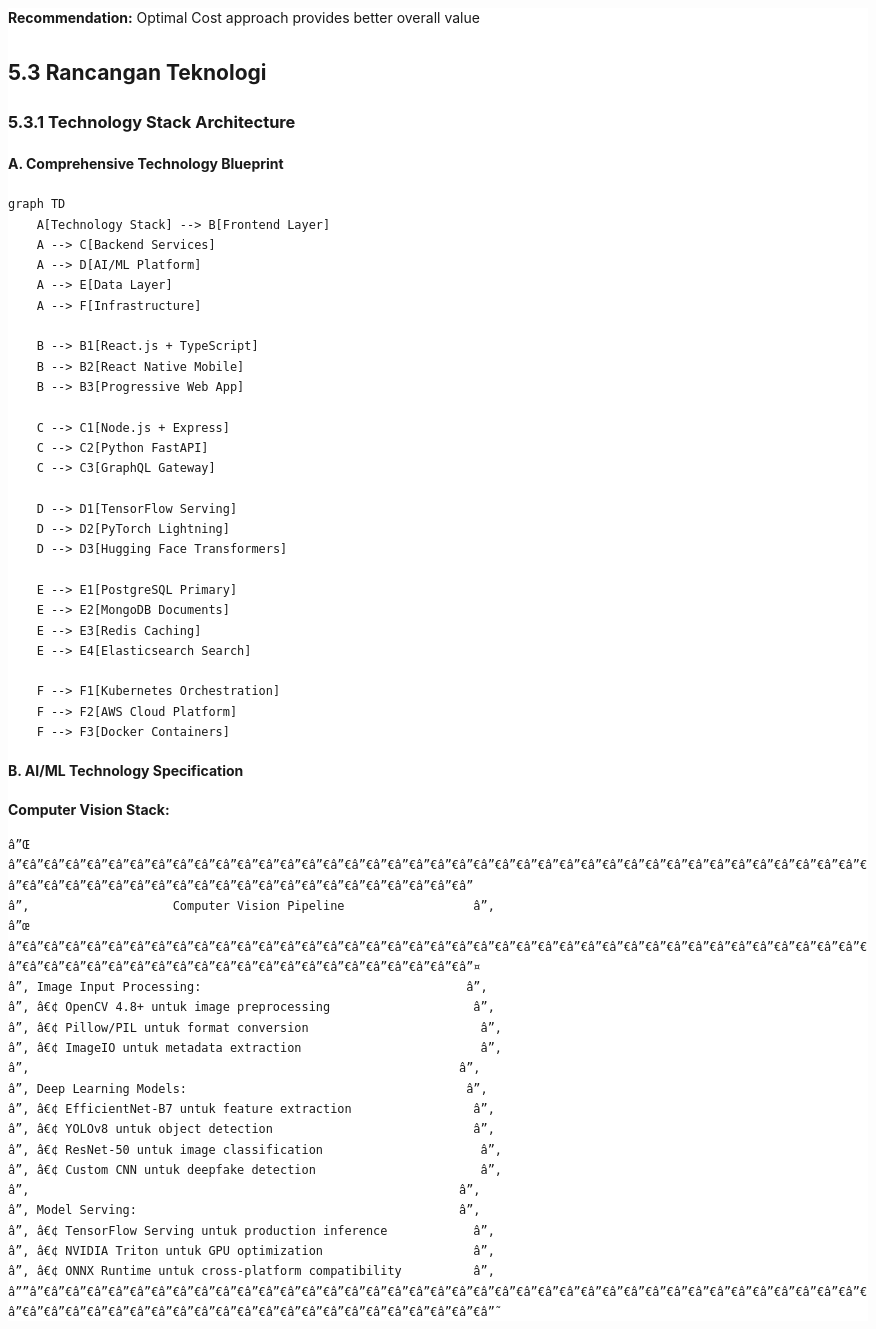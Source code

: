 **Recommendation:** Optimal Cost approach provides better overall value

## 5.3 Rancangan Teknologi

### 5.3.1 Technology Stack Architecture

#### A. Comprehensive Technology Blueprint

```mermaid
graph TD
    A[Technology Stack] --> B[Frontend Layer]
    A --> C[Backend Services]
    A --> D[AI/ML Platform]
    A --> E[Data Layer]
    A --> F[Infrastructure]
    
    B --> B1[React.js + TypeScript]
    B --> B2[React Native Mobile]
    B --> B3[Progressive Web App]
    
    C --> C1[Node.js + Express]
    C --> C2[Python FastAPI]
    C --> C3[GraphQL Gateway]
    
    D --> D1[TensorFlow Serving]
    D --> D2[PyTorch Lightning]
    D --> D3[Hugging Face Transformers]
    
    E --> E1[PostgreSQL Primary]
    E --> E2[MongoDB Documents]
    E --> E3[Redis Caching]
    E --> E4[Elasticsearch Search]
    
    F --> F1[Kubernetes Orchestration]
    F --> F2[AWS Cloud Platform]
    F --> F3[Docker Containers]
```

#### B. AI/ML Technology Specification

**Computer Vision Stack:**

```text
â”Œâ”€â”€â”€â”€â”€â”€â”€â”€â”€â”€â”€â”€â”€â”€â”€â”€â”€â”€â”€â”€â”€â”€â”€â”€â”€â”€â”€â”€â”€â”€â”€â”€â”€â”€â”€â”€â”€â”€â”€â”€â”€â”€â”€â”€â”€â”€â”€â”€â”€â”€â”€â”€â”€â”€â”€â”€â”€â”€â”€â”€â”€â”
â”‚                    Computer Vision Pipeline                  â”‚
â”œâ”€â”€â”€â”€â”€â”€â”€â”€â”€â”€â”€â”€â”€â”€â”€â”€â”€â”€â”€â”€â”€â”€â”€â”€â”€â”€â”€â”€â”€â”€â”€â”€â”€â”€â”€â”€â”€â”€â”€â”€â”€â”€â”€â”€â”€â”€â”€â”€â”€â”€â”€â”€â”€â”€â”€â”€â”€â”€â”€â”€â”€â”¤
â”‚ Image Input Processing:                                     â”‚
â”‚ â€¢ OpenCV 4.8+ untuk image preprocessing                    â”‚
â”‚ â€¢ Pillow/PIL untuk format conversion                        â”‚
â”‚ â€¢ ImageIO untuk metadata extraction                         â”‚
â”‚                                                            â”‚
â”‚ Deep Learning Models:                                       â”‚
â”‚ â€¢ EfficientNet-B7 untuk feature extraction                 â”‚
â”‚ â€¢ YOLOv8 untuk object detection                            â”‚
â”‚ â€¢ ResNet-50 untuk image classification                      â”‚
â”‚ â€¢ Custom CNN untuk deepfake detection                       â”‚
â”‚                                                            â”‚
â”‚ Model Serving:                                             â”‚
â”‚ â€¢ TensorFlow Serving untuk production inference            â”‚
â”‚ â€¢ NVIDIA Triton untuk GPU optimization                     â”‚
â”‚ â€¢ ONNX Runtime untuk cross-platform compatibility          â”‚
â””â”€â”€â”€â”€â”€â”€â”€â”€â”€â”€â”€â”€â”€â”€â”€â”€â”€â”€â”€â”€â”€â”€â”€â”€â”€â”€â”€â”€â”€â”€â”€â”€â”€â”€â”€â”€â”€â”€â”€â”€â”€â”€â”€â”€â”€â”€â”€â”€â”€â”€â”€â”€â”€â”€â”€â”€â”€â”€â”€â”€â”€â”˜
```